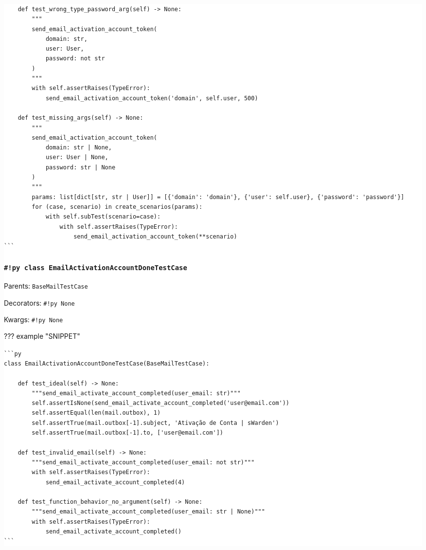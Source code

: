         def test_wrong_type_password_arg(self) -> None:
            """
            send_email_activation_account_token(
                domain: str,
                user: User,
                password: not str
            )
            """
            with self.assertRaises(TypeError):
                send_email_activation_account_token('domain', self.user, 500)

        def test_missing_args(self) -> None:
            """
            send_email_activation_account_token(
                domain: str | None,
                user: User | None,
                password: str | None
            )
            """
            params: list[dict[str, str | User]] = [{'domain': 'domain'}, {'user': self.user}, {'password': 'password'}]
            for (case, scenario) in create_scenarios(params):
                with self.subTest(scenario=case):
                    with self.assertRaises(TypeError):
                        send_email_activation_account_token(**scenario)
    ```

### `#!py class EmailActivationAccountDoneTestCase`

Parents: `BaseMailTestCase`

Decorators: `#!py None`

Kwargs: `#!py None`

??? example "SNIPPET"

    ```py
    class EmailActivationAccountDoneTestCase(BaseMailTestCase):

        def test_ideal(self) -> None:
            """send_email_activate_account_completed(user_email: str)"""
            self.assertIsNone(send_email_activate_account_completed('user@email.com'))
            self.assertEqual(len(mail.outbox), 1)
            self.assertTrue(mail.outbox[-1].subject, 'Ativação de Conta | sWarden')
            self.assertTrue(mail.outbox[-1].to, ['user@email.com'])

        def test_invalid_email(self) -> None:
            """send_email_activate_account_completed(user_email: not str)"""
            with self.assertRaises(TypeError):
                send_email_activate_account_completed(4)

        def test_function_behavior_no_argument(self) -> None:
            """send_email_activate_account_completed(user_email: str | None)"""
            with self.assertRaises(TypeError):
                send_email_activate_account_completed()
    ```
